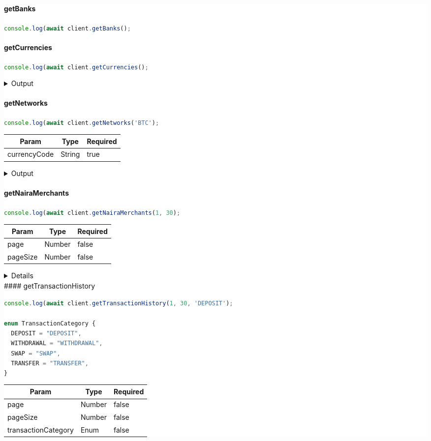 
#### getBanks

```js
console.log(await client.getBanks();
```

#### getCurrencies

```js
console.log(await client.getCurrencies();
```

<details><summary>Output</summary></details>

#### getNetworks

```js
console.log(await client.getNetworks('BTC');
```

| Param         | Type   | Required |
| ------        | ------ | -------- |
| currencyCode  | String | true     |

<details><summary>Output</summary></details>

#### getNairaMerchants

```js
console.log(await client.getNairaMerchants(1, 30);
```

| Param     | Type   | Required |
| ------    | ------ | -------- |
| page      | Number | false    |
| pageSize  | Number | false    |

<details></details>
#### getTransactionHistory

```js
console.log(await client.getTransactionHistory(1, 30, 'DEPOSIT');

enum TransactionCategory {
  DEPOSIT = "DEPOSIT",
  WITHDRAWAL = "WITHDRAWAL",
  SWAP = "SWAP",
  TRANSFER = "TRANSFER",
}
```

| Param                | Type   | Required |
| -------------------  | ------ | -------- |
| page                 | Number | false    |
| pageSize             | Number | false    |
| transactionCategory  | Enum   | false     |
